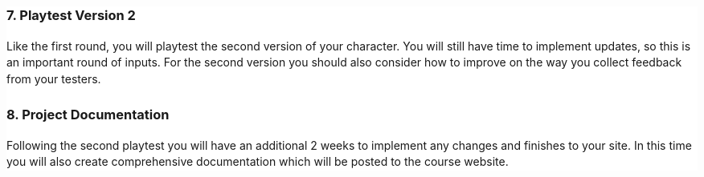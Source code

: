 ### 7. Playtest Version 2
Like the first round, you will playtest the second version of your character. You will still have time to implement updates, so this is an important round of inputs. For the second version you should also consider how to improve on the way you collect feedback from your testers.

### 8. Project Documentation
Following the second playtest you will have an additional 2 weeks to implement any changes and finishes to your site. In this time you will also create comprehensive documentation which will be posted to the course website.
